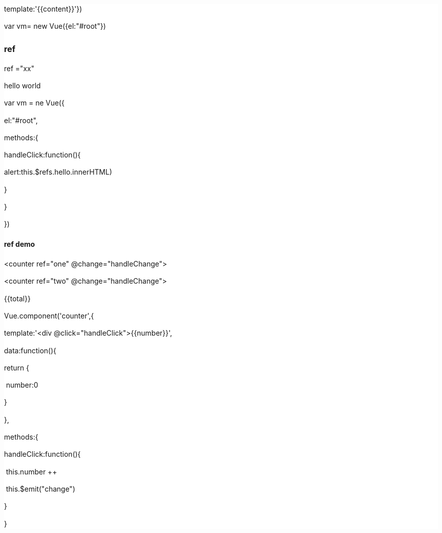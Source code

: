 template:'<tr><td>{{content}}</td></tr>'})

var vm= new Vue({el:"#root"}) 

### ref

ref ="xx"

<div  ref="hello" @click="handleClick">hello world</div>

var vm = ne Vue({

el:"#root",

methods:{

handleClick:function(){

alert:this.$refs.hello.innerHTML)

}

}

})

#### ref demo

<div id="root">

<counter  ref="one"  @change="handleChange"></counter>

<counter  ref="two" @change="handleChange"></counter>

<div>{{total}}</div>

</div>



Vue.component('counter',{

template:'<div @click="handleClick">{{number}}</div>',

data:function(){

return {

​	number:0

}

},

methods:{

handleClick:function(){

​	this.number ++

​	this.$emit("change")

}

}

